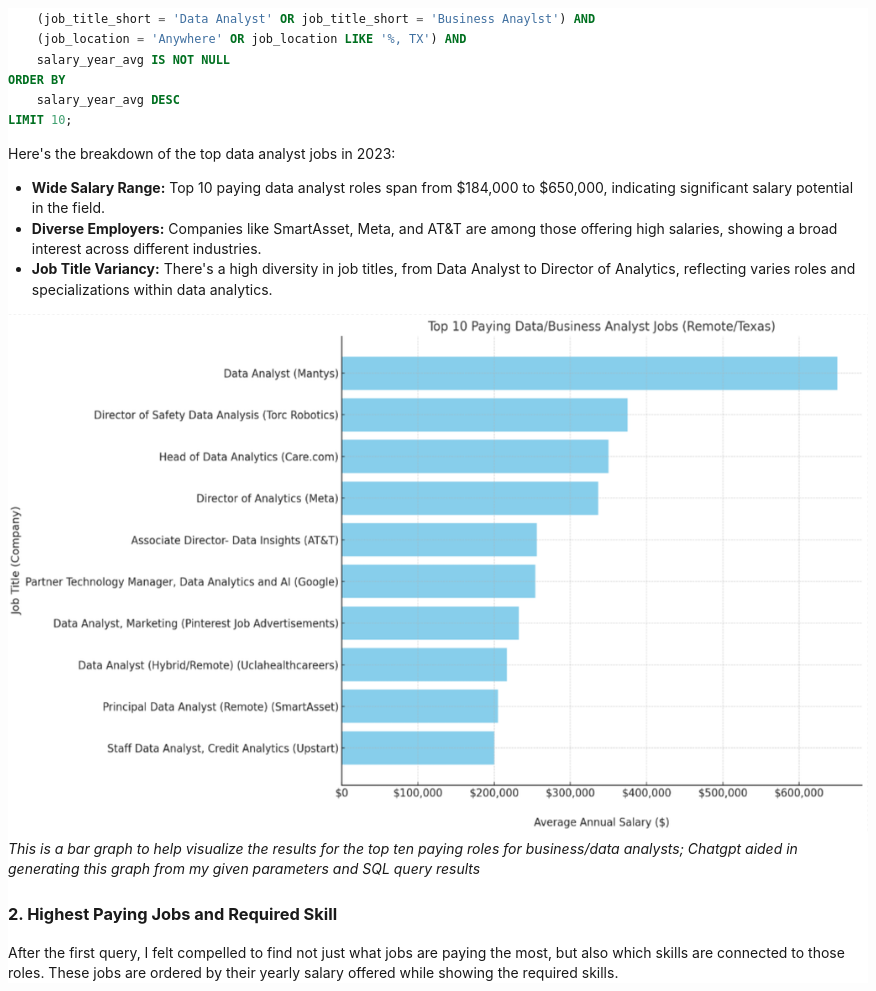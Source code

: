 ```sql
    (job_title_short = 'Data Analyst' OR job_title_short = 'Business Anaylst') AND 
    (job_location = 'Anywhere' OR job_location LIKE '%, TX') AND
    salary_year_avg IS NOT NULL
ORDER BY
    salary_year_avg DESC
LIMIT 10;
```
Here's the breakdown of the top data analyst jobs in 2023:
- **Wide Salary Range:** Top 10 paying data analyst roles span from $184,000 to $650,000, indicating significant salary potential in the field.
- **Diverse Employers:** Companies like SmartAsset, Meta, and AT&T are among those offering high salaries, showing a broad interest across different industries.
- **Job Title Variancy:** There's a high diversity in job titles, from Data Analyst to Director of Analytics, reflecting varies roles and specializations within data analytics.

![Top Paying Jobs](assets\1_top_paying_jobs.png)
*This is a bar graph to help visualize the results for the top ten paying roles for business/data analysts; Chatgpt aided in generating this graph from my given parameters and SQL query results* 


### 2. Highest Paying Jobs and Required Skill
After the first query, I felt compelled to find not just what jobs are paying the most, but also which skills are connected to those roles. These jobs are ordered by their yearly salary offered while showing the required skills.
